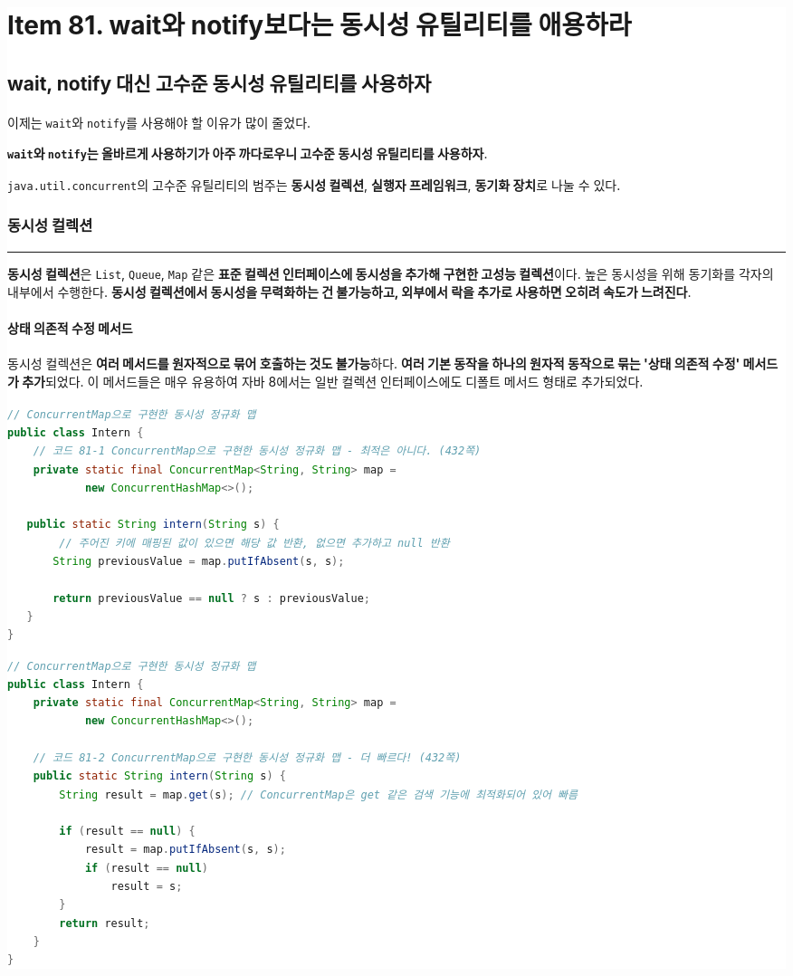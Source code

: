 # Item 81. wait와 notify보다는 동시성 유틸리티를 애용하라

## wait, notify 대신 고수준 동시성 유틸리티를 사용하자

이제는 `wait`와 `notify`를 사용해야 할 이유가 많이 줄었다.

**`wait`와 `notify`는 올바르게 사용하기가 아주 까다로우니 고수준 동시성 유틸리티를 사용하자**.

`java.util.concurrent`의 고수준 유틸리티의 범주는 **동시성 컬렉션**, **실행자 프레임워크**, **동기화 장치**로 나눌 수 있다.

### 동시성 컬렉션
---

**동시성 컬렉션**은 `List`, `Queue`, `Map` 같은 **표준 컬렉션 인터페이스에 동시성을 추가해 구현한 고성능 컬렉션**이다. 높은 동시성을 위해 동기화를 각자의 내부에서 수행한다. **동시성 컬렉션에서 동시성을 무력화하는 건 불가능하고, 외부에서 락을 추가로 사용하면 오히려 속도가 느려진다**.

#### 상태 의존적 수정 메서드

동시성 컬렉션은 **여러 메서드를 원자적으로 묶어 호출하는 것도 불가능**하다. **여러 기본 동작을 하나의 원자적 동작으로 묶는 '상태 의존적 수정' 메서드가 추가**되었다. 이 메서드들은 매우 유용하여 자바 8에서는 일반 컬렉션 인터페이스에도 디폴트 메서드 형태로 추가되었다.

``` java
// ConcurrentMap으로 구현한 동시성 정규화 맵
public class Intern {
    // 코드 81-1 ConcurrentMap으로 구현한 동시성 정규화 맵 - 최적은 아니다. (432쪽)
    private static final ConcurrentMap<String, String> map =
            new ConcurrentHashMap<>();

   public static String intern(String s) {
        // 주어진 키에 매핑된 값이 있으면 해당 값 반환, 없으면 추가하고 null 반환
       String previousValue = map.putIfAbsent(s, s);

       return previousValue == null ? s : previousValue;
   }
}
```

``` java
// ConcurrentMap으로 구현한 동시성 정규화 맵
public class Intern {
    private static final ConcurrentMap<String, String> map =
            new ConcurrentHashMap<>();

    // 코드 81-2 ConcurrentMap으로 구현한 동시성 정규화 맵 - 더 빠르다! (432쪽)
    public static String intern(String s) {
        String result = map.get(s); // ConcurrentMap은 get 같은 검색 기능에 최적화되어 있어 빠름

        if (result == null) {
            result = map.putIfAbsent(s, s);
            if (result == null)
                result = s;
        }
        return result;
    }
}
```
